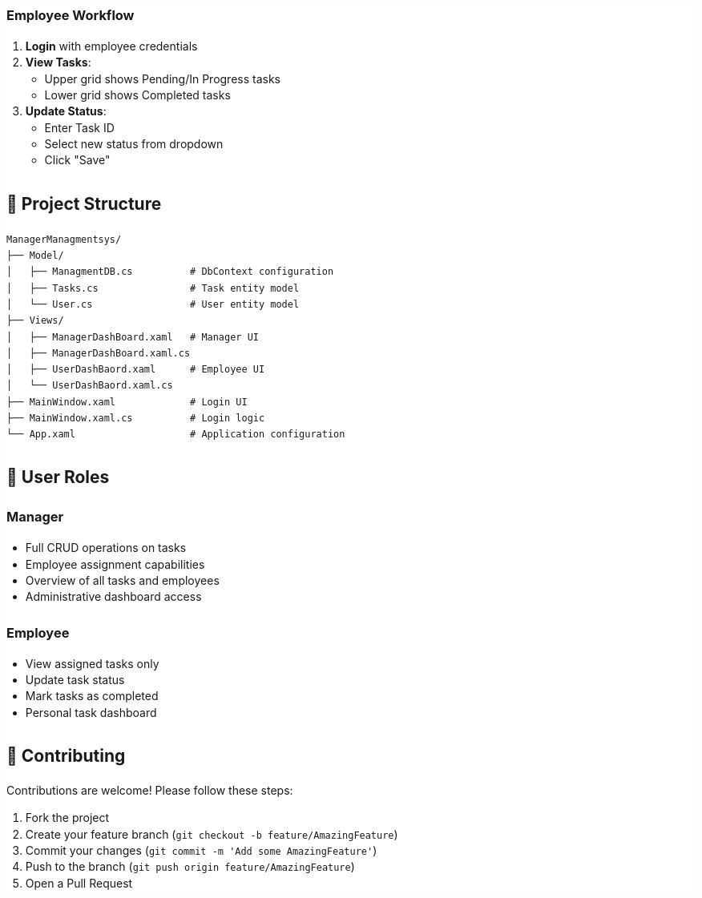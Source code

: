 ### Employee Workflow

1. **Login** with employee credentials
2. **View Tasks**: 
   - Upper grid shows Pending/In Progress tasks
   - Lower grid shows Completed tasks
3. **Update Status**:
   - Enter Task ID
   - Select new status from dropdown
   - Click "Save"

## 📁 Project Structure

```
ManagerManagmentsys/
├── Model/
│   ├── ManagmentDB.cs          # DbContext configuration
│   ├── Tasks.cs                # Task entity model
│   └── User.cs                 # User entity model
├── Views/
│   ├── ManagerDashBoard.xaml   # Manager UI
│   ├── ManagerDashBoard.xaml.cs
│   ├── UserDashBaord.xaml      # Employee UI
│   └── UserDashBaord.xaml.cs
├── MainWindow.xaml             # Login UI
├── MainWindow.xaml.cs          # Login logic
└── App.xaml                    # Application configuration
```

## 👥 User Roles

### Manager
- Full CRUD operations on tasks
- Employee assignment capabilities
- Overview of all tasks and employees
- Administrative dashboard access

### Employee
- View assigned tasks only
- Update task status
- Mark tasks as completed
- Personal task dashboard

## 🤝 Contributing

Contributions are welcome! Please follow these steps:

1. Fork the project
2. Create your feature branch (`git checkout -b feature/AmazingFeature`)
3. Commit your changes (`git commit -m 'Add some AmazingFeature'`)
4. Push to the branch (`git push origin feature/AmazingFeature`)
5. Open a Pull Request
